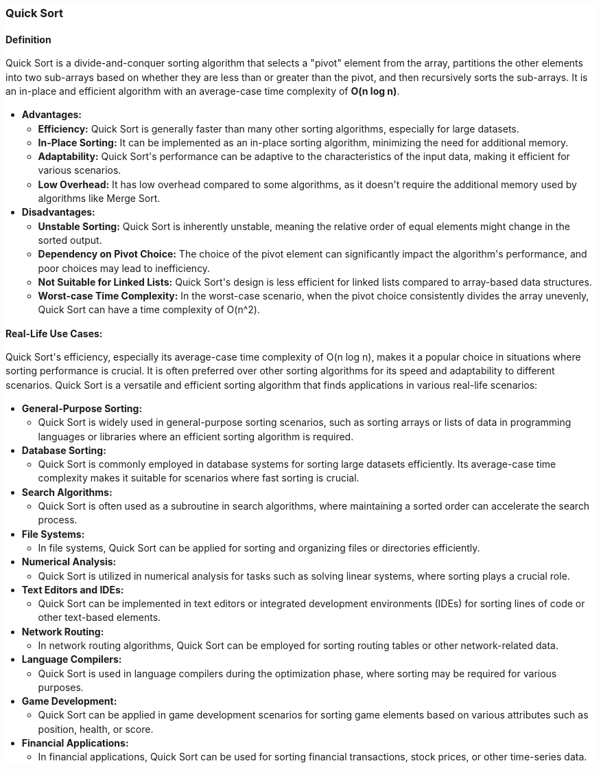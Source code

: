 
### Quick Sort

**Definition**

Quick Sort is a divide-and-conquer sorting algorithm that selects a "pivot" element from the array, partitions the other elements into two sub-arrays based on whether they are less than or greater than the pivot, and then recursively sorts the sub-arrays. It is an in-place and efficient algorithm with an average-case time complexity of **O(n log n)**.

- **Advantages:**
  - **Efficiency:** Quick Sort is generally faster than many other sorting algorithms, especially for large datasets.
  - **In-Place Sorting:** It can be implemented as an in-place sorting algorithm, minimizing the need for additional memory.
  - **Adaptability:** Quick Sort's performance can be adaptive to the characteristics of the input data, making it efficient for various scenarios.
  - **Low Overhead:** It has low overhead compared to some algorithms, as it doesn't require the additional memory used by algorithms like Merge Sort.
- **Disadvantages:**
  - **Unstable Sorting:** Quick Sort is inherently unstable, meaning the relative order of equal elements might change in the sorted output.
  - **Dependency on Pivot Choice:** The choice of the pivot element can significantly impact the algorithm's performance, and poor choices may lead to inefficiency.
  - **Not Suitable for Linked Lists:** Quick Sort's design is less efficient for linked lists compared to array-based data structures.
  - **Worst-case Time Complexity:** In the worst-case scenario, when the pivot choice consistently divides the array unevenly, Quick Sort can have a time complexity of O(n^2).

**Real-Life Use Cases:**

Quick Sort's efficiency, especially its average-case time complexity of O(n log n), makes it a popular choice in situations where sorting performance is crucial. It is often preferred over other sorting algorithms for its speed and adaptability to different scenarios. Quick Sort is a versatile and efficient sorting algorithm that finds applications in various real-life scenarios:

* **General-Purpose Sorting:**
  * Quick Sort is widely used in general-purpose sorting scenarios, such as sorting arrays or lists of data in programming languages or libraries where an efficient sorting algorithm is required.
* **Database Sorting:**
  * Quick Sort is commonly employed in database systems for sorting large datasets efficiently. Its average-case time complexity makes it suitable for scenarios where fast sorting is crucial.
* **Search Algorithms:**
  * Quick Sort is often used as a subroutine in search algorithms, where maintaining a sorted order can accelerate the search process.
* **File Systems:**
  * In file systems, Quick Sort can be applied for sorting and organizing files or directories efficiently.
* **Numerical Analysis:**
  * Quick Sort is utilized in numerical analysis for tasks such as solving linear systems, where sorting plays a crucial role.
* **Text Editors and IDEs:**
  * Quick Sort can be implemented in text editors or integrated development environments (IDEs) for sorting lines of code or other text-based elements.
* **Network Routing:**
  * In network routing algorithms, Quick Sort can be employed for sorting routing tables or other network-related data.
* **Language Compilers:**
  * Quick Sort is used in language compilers during the optimization phase, where sorting may be required for various purposes.
* **Game Development:**
  * Quick Sort can be applied in game development scenarios for sorting game elements based on various attributes such as position, health, or score.
* **Financial Applications:**
  * In financial applications, Quick Sort can be used for sorting financial transactions, stock prices, or other time-series data.
